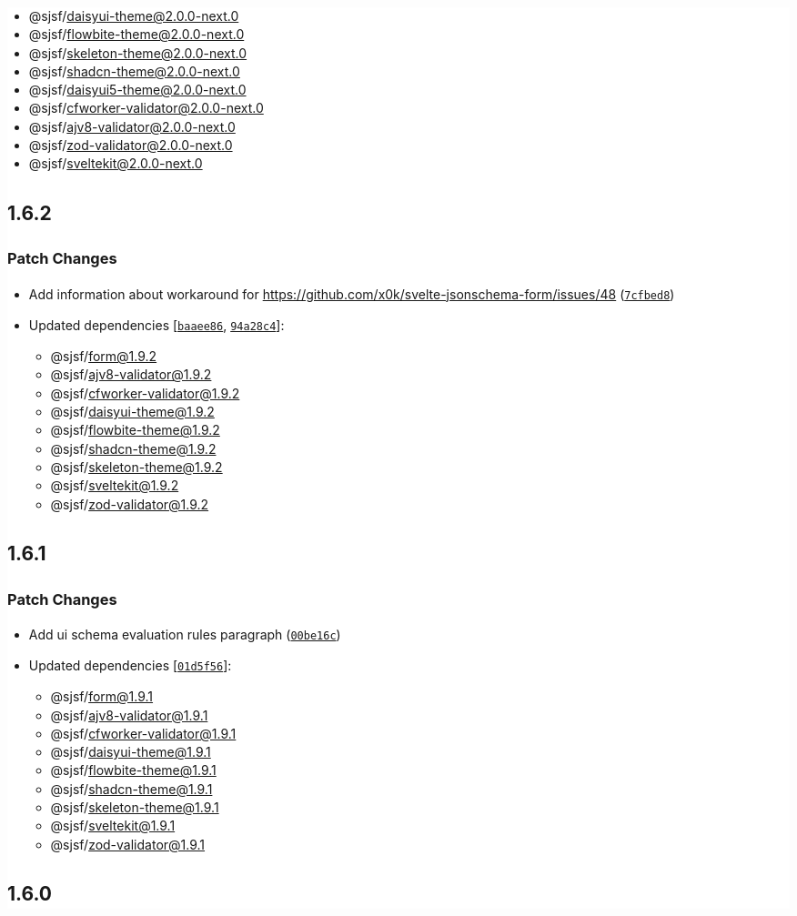   - @sjsf/daisyui-theme@2.0.0-next.0
  - @sjsf/flowbite-theme@2.0.0-next.0
  - @sjsf/skeleton-theme@2.0.0-next.0
  - @sjsf/shadcn-theme@2.0.0-next.0
  - @sjsf/daisyui5-theme@2.0.0-next.0
  - @sjsf/cfworker-validator@2.0.0-next.0
  - @sjsf/ajv8-validator@2.0.0-next.0
  - @sjsf/zod-validator@2.0.0-next.0
  - @sjsf/sveltekit@2.0.0-next.0

## 1.6.2

### Patch Changes

- Add information about workaround for <https://github.com/x0k/svelte-jsonschema-form/issues/48> ([`7cfbed8`](https://github.com/x0k/svelte-jsonschema-form/commit/7cfbed8a582d7a8dcc8d15ff9a6c0a1a7ada015e))

- Updated dependencies [[`baaee86`](https://github.com/x0k/svelte-jsonschema-form/commit/baaee86e23a192cd6d6a863a9247ce887e9a2881), [`94a28c4`](https://github.com/x0k/svelte-jsonschema-form/commit/94a28c4294a36788af504f85a489007f3f7f16cc)]:
  - @sjsf/form@1.9.2
  - @sjsf/ajv8-validator@1.9.2
  - @sjsf/cfworker-validator@1.9.2
  - @sjsf/daisyui-theme@1.9.2
  - @sjsf/flowbite-theme@1.9.2
  - @sjsf/shadcn-theme@1.9.2
  - @sjsf/skeleton-theme@1.9.2
  - @sjsf/sveltekit@1.9.2
  - @sjsf/zod-validator@1.9.2

## 1.6.1

### Patch Changes

- Add ui schema evaluation rules paragraph ([`00be16c`](https://github.com/x0k/svelte-jsonschema-form/commit/00be16c7e93860a9ce7179cead47928a3e6bab75))

- Updated dependencies [[`01d5f56`](https://github.com/x0k/svelte-jsonschema-form/commit/01d5f564b6a0865e75fc9d6033255b386086dec1)]:
  - @sjsf/form@1.9.1
  - @sjsf/ajv8-validator@1.9.1
  - @sjsf/cfworker-validator@1.9.1
  - @sjsf/daisyui-theme@1.9.1
  - @sjsf/flowbite-theme@1.9.1
  - @sjsf/shadcn-theme@1.9.1
  - @sjsf/skeleton-theme@1.9.1
  - @sjsf/sveltekit@1.9.1
  - @sjsf/zod-validator@1.9.1

## 1.6.0
